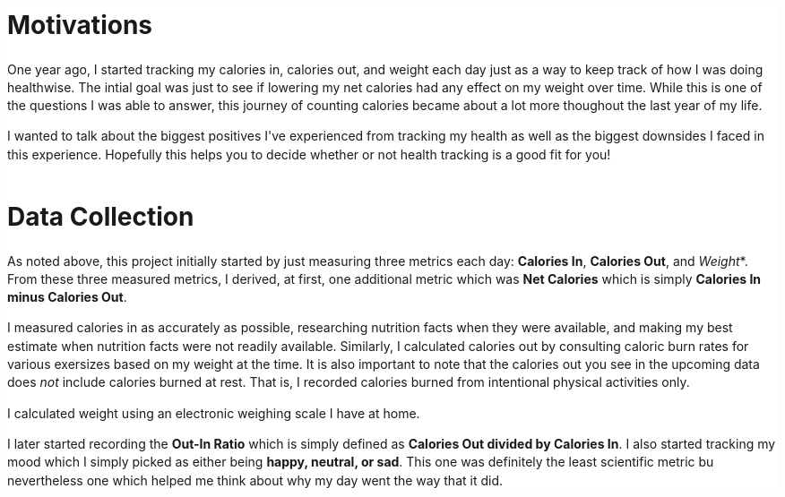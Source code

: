 # Motivations

One year ago, I started tracking my calories in, calories out, and weight each day just as a way to keep track of how I was doing healthwise. The intial goal was just to see if lowering my net calories had any effect on my weight over time. While this is one of the questions I was able to answer, this journey of counting calories became about a lot more thoughout the last year of my life. 

I wanted to talk about the biggest positives I've experienced from tracking my health as well as the biggest downsides I faced in this experience. Hopefully this helps you to decide whether or not health tracking is a good fit for you!

# Data Collection

As noted above, this project initially started by just measuring three metrics each day: **Calories In**, **Calories Out**, and *Weight**. From these three measured metrics, I derived, at first, one additional metric which was **Net Calories** which is simply **Calories In minus Calories Out**. 

I measured calories in as accurately as possible, researching nutrition facts when they were available, and making my best estimate when nutrition facts were not readily available. Similarly, I calculated calories out by consulting caloric burn rates for various exersizes based on my weight at the time. It is also important to note that the calories out you see in the upcoming data does *not* include calories burned at rest. That is, I recorded calories burned from intentional physical activities only. 

I calculated weight using an electronic weighing scale I have at home.

I later started recording the **Out-In Ratio** which is simply defined as **Calories Out divided by Calories In**. I also started tracking my mood which I simply picked as either being **happy, neutral, or sad**. This one was definitely the least scientific metric bu nevertheless one which helped me think about why my day went the way that it did. 

